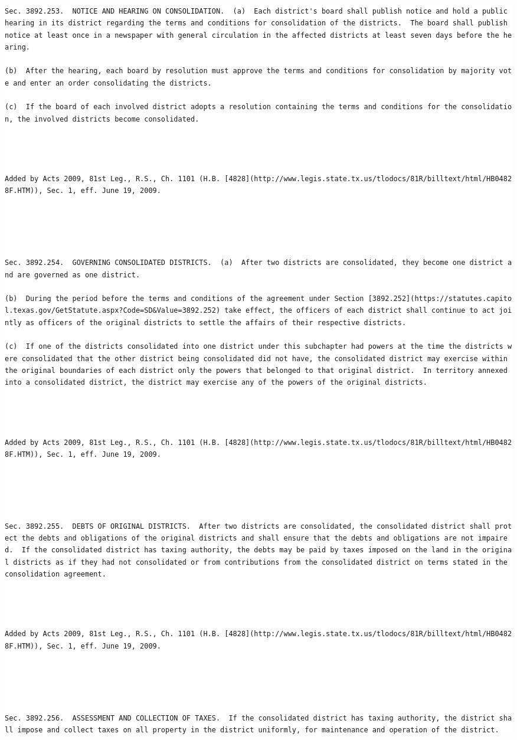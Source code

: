     Sec. 3892.253.  NOTICE AND HEARING ON CONSOLIDATION.  (a)  Each district's board shall publish notice and hold a public hearing in its district regarding the terms and conditions for consolidation of the districts.  The board shall publish notice at least once in a newspaper with general circulation in the affected districts at least seven days before the hearing.
    
    (b)  After the hearing, each board by resolution must approve the terms and conditions for consolidation by majority vote and enter an order consolidating the districts.
    
    (c)  If the board of each involved district adopts a resolution containing the terms and conditions for the consolidation, the involved districts become consolidated.
    
    
    
    
    Added by Acts 2009, 81st Leg., R.S., Ch. 1101 (H.B. [4828](http://www.legis.state.tx.us/tlodocs/81R/billtext/html/HB04828F.HTM)), Sec. 1, eff. June 19, 2009.
    
    
    
    
    
    Sec. 3892.254.  GOVERNING CONSOLIDATED DISTRICTS.  (a)  After two districts are consolidated, they become one district and are governed as one district.
    
    (b)  During the period before the terms and conditions of the agreement under Section [3892.252](https://statutes.capitol.texas.gov/GetStatute.aspx?Code=SD&Value=3892.252) take effect, the officers of each district shall continue to act jointly as officers of the original districts to settle the affairs of their respective districts.
    
    (c)  If one of the districts consolidated into one district under this subchapter had powers at the time the districts were consolidated that the other district being consolidated did not have, the consolidated district may exercise within the original boundaries of each district only the powers that belonged to that original district.  In territory annexed into a consolidated district, the district may exercise any of the powers of the original districts.
    
    
    
    
    Added by Acts 2009, 81st Leg., R.S., Ch. 1101 (H.B. [4828](http://www.legis.state.tx.us/tlodocs/81R/billtext/html/HB04828F.HTM)), Sec. 1, eff. June 19, 2009.
    
    
    
    
    
    Sec. 3892.255.  DEBTS OF ORIGINAL DISTRICTS.  After two districts are consolidated, the consolidated district shall protect the debts and obligations of the original districts and shall ensure that the debts and obligations are not impaired.  If the consolidated district has taxing authority, the debts may be paid by taxes imposed on the land in the original districts as if they had not consolidated or from contributions from the consolidated district on terms stated in the consolidation agreement.
    
    
    
    
    Added by Acts 2009, 81st Leg., R.S., Ch. 1101 (H.B. [4828](http://www.legis.state.tx.us/tlodocs/81R/billtext/html/HB04828F.HTM)), Sec. 1, eff. June 19, 2009.
    
    
    
    
    
    Sec. 3892.256.  ASSESSMENT AND COLLECTION OF TAXES.  If the consolidated district has taxing authority, the district shall impose and collect taxes on all property in the district uniformly, for maintenance and operation of the district.
    